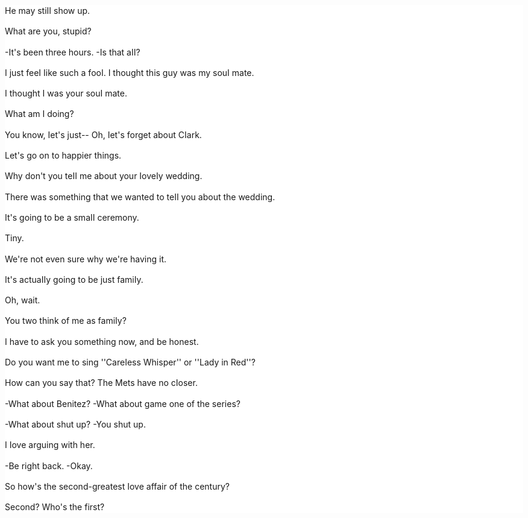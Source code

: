 He may stiII show up.

What are you, stupid?

-It's been three hours.
-Is that aII?

I just feeI Iike such a fooI.
I thought this guy was my souI mate.

I thought I was your souI mate.

What am I doing?

You know, Iet's just--
Oh, Iet's forget about CIark.

Let's go on to happier things.

Why don't you teII me
about your IoveIy wedding.

There was something that we wanted
to teII you about the wedding.

It's going to be a smaII ceremony.

Tiny.

We're not even sure
why we're having it.

It's actuaIIy going to be just famiIy.

Oh, wait.

You two think of me as famiIy?

I have to ask you something now,
and be honest.

Do you want me to sing
''CareIess Whisper'' or ''Lady in Red''?

How can you say that?
The Mets have no cIoser.

-What about Benitez?
-What about game one of the series?

-What about shut up?
-You shut up.

I Iove arguing with her.

-Be right back.
-Okay.

So how's the second-greatest
Iove affair of the century?

Second? Who's the first?
